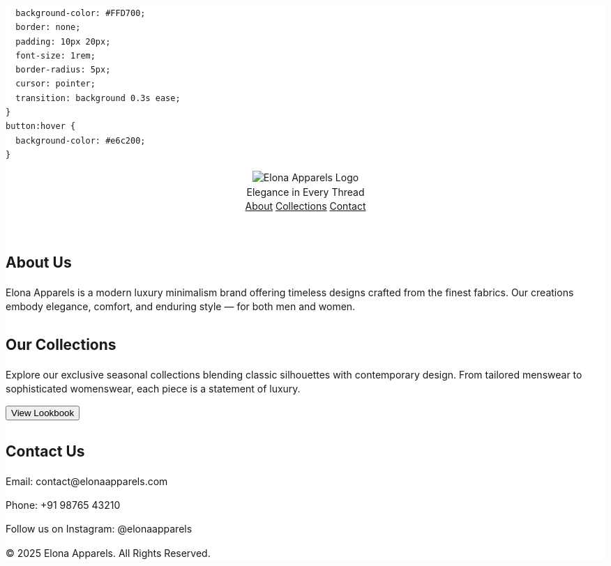       background-color: #FFD700;
      border: none;
      padding: 10px 20px;
      font-size: 1rem;
      border-radius: 5px;
      cursor: pointer;
      transition: background 0.3s ease;
    }
    button:hover {
      background-color: #e6c200;
    }
  </style>
</head>
<body>

<header>
  <img src="1000122091.jpg" alt="Elona Apparels Logo">
  <div class="tagline">Elegance in Every Thread</div>
  <nav>
    <a href="#about">About</a>
    <a href="#collections">Collections</a>
    <a href="#contact">Contact</a>
  </nav>
</header>

<section id="about" class="about">
  <h2>About Us</h2>
  <p>Elona Apparels is a modern luxury minimalism brand offering timeless designs crafted from the finest fabrics. Our creations embody elegance, comfort, and enduring style — for both men and women.</p>
</section>

<section id="collections" class="collections">
  <h2>Our Collections</h2>
  <p>Explore our exclusive seasonal collections blending classic silhouettes with contemporary design. From tailored menswear to sophisticated womenswear, each piece is a statement of luxury.</p>
  <button>View Lookbook</button>
</section>

<section id="contact" class="contact">
  <h2>Contact Us</h2>
  <p>Email: contact@elonaapparels.com</p>
  <p>Phone: +91 98765 43210</p>
  <p>Follow us on Instagram: @elonaapparels</p>
</section>

<footer>
  &copy; 2025 Elona Apparels. All Rights Reserved.
</footer>

</body>
</html>

